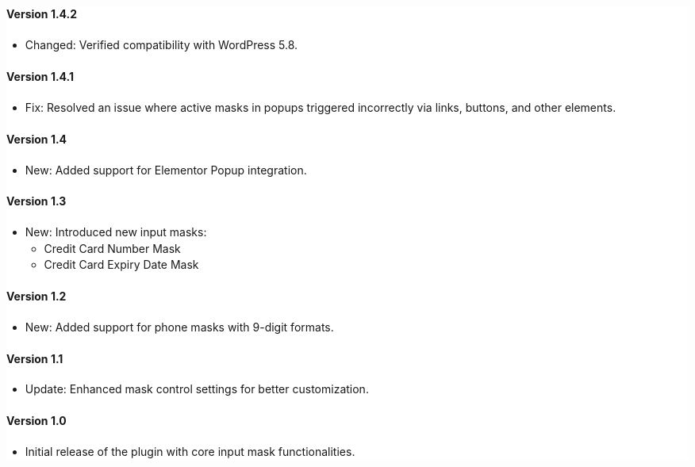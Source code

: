 #### Version 1.4.2

* Changed: Verified compatibility with WordPress 5.8.

#### Version 1.4.1

* Fix: Resolved an issue where active masks in popups triggered incorrectly via links, buttons, and other elements.

#### Version 1.4

* New: Added support for Elementor Popup integration.

#### Version 1.3

* New: Introduced new input masks:
  * Credit Card Number Mask
  * Credit Card Expiry Date Mask

#### Version 1.2

* New: Added support for phone masks with 9-digit formats.

#### Version 1.1

* Update: Enhanced mask control settings for better customization.

#### Version 1.0

* Initial release of the plugin with core input mask functionalities.
